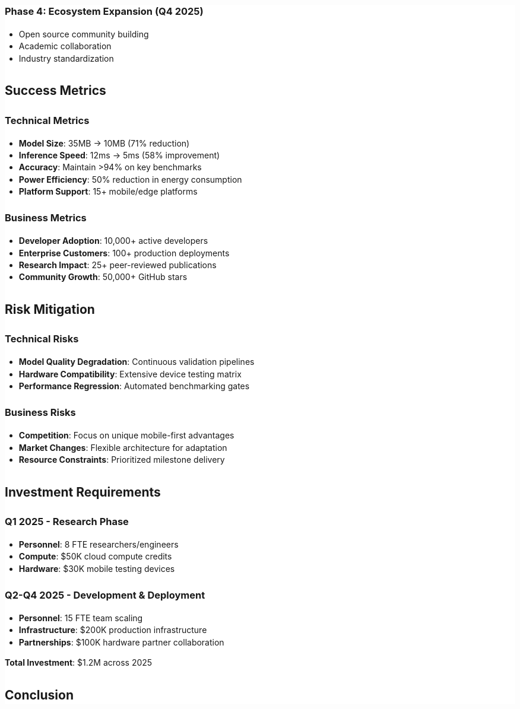 ### Phase 4: Ecosystem Expansion (Q4 2025)
- Open source community building
- Academic collaboration
- Industry standardization

## Success Metrics

### Technical Metrics
- **Model Size**: 35MB → 10MB (71% reduction)
- **Inference Speed**: 12ms → 5ms (58% improvement)  
- **Accuracy**: Maintain >94% on key benchmarks
- **Power Efficiency**: 50% reduction in energy consumption
- **Platform Support**: 15+ mobile/edge platforms

### Business Metrics
- **Developer Adoption**: 10,000+ active developers
- **Enterprise Customers**: 100+ production deployments
- **Research Impact**: 25+ peer-reviewed publications
- **Community Growth**: 50,000+ GitHub stars

## Risk Mitigation

### Technical Risks
- **Model Quality Degradation**: Continuous validation pipelines
- **Hardware Compatibility**: Extensive device testing matrix
- **Performance Regression**: Automated benchmarking gates

### Business Risks
- **Competition**: Focus on unique mobile-first advantages
- **Market Changes**: Flexible architecture for adaptation
- **Resource Constraints**: Prioritized milestone delivery

## Investment Requirements

### Q1 2025 - Research Phase
- **Personnel**: 8 FTE researchers/engineers
- **Compute**: $50K cloud compute credits
- **Hardware**: $30K mobile testing devices

### Q2-Q4 2025 - Development & Deployment
- **Personnel**: 15 FTE team scaling
- **Infrastructure**: $200K production infrastructure
- **Partnerships**: $100K hardware partner collaboration

**Total Investment**: $1.2M across 2025

## Conclusion
